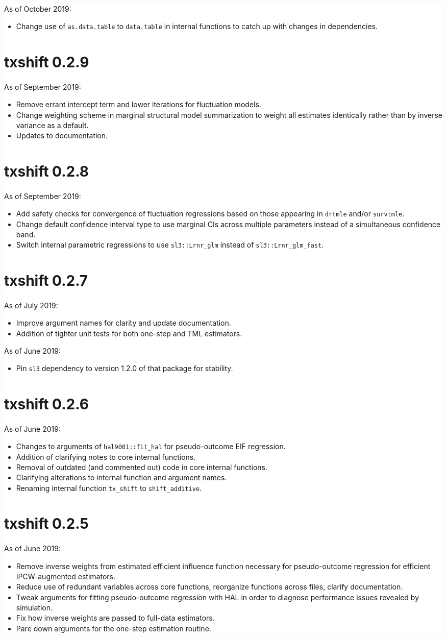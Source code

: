 As of October 2019:
* Change use of `as.data.table` to `data.table` in internal functions to catch
    up with changes in dependencies.

# txshift 0.2.9

As of September 2019:
* Remove errant intercept term and lower iterations for fluctuation models.
* Change weighting scheme in marginal structural model summarization to weight
    all estimates identically rather than by inverse variance as a default.
* Updates to documentation.

# txshift 0.2.8

As of September 2019:
* Add safety checks for convergence of fluctuation regressions based on those
    appearing in `drtmle` and/or `survtmle`.
* Change default confidence interval type to use marginal CIs across multiple
    parameters instead of a simultaneous confidence band.
* Switch internal parametric regressions to use `sl3::Lrnr_glm` instead of
    `sl3::Lrnr_glm_fast`.

# txshift 0.2.7

As of July 2019:
* Improve argument names for clarity and update documentation.
* Addition of tighter unit tests for both one-step and TML estimators.

As of June 2019:
* Pin `sl3` dependency to version 1.2.0 of that package for stability.

# txshift 0.2.6

As of June 2019:
* Changes to arguments of `hal9001::fit_hal` for pseudo-outcome EIF regression.
* Addition of clarifying notes to core internal functions.
* Removal of outdated (and commented out) code in core internal functions.
* Clarifying alterations to internal function and argument names.
* Renaming internal function `tx_shift` to `shift_additive`.

# txshift 0.2.5

As of June 2019:
* Remove inverse weights from estimated efficient influence function necessary
    for pseudo-outcome regression for efficient IPCW-augmented estimators.
* Reduce use of redundant variables across core functions, reorganize functions
    across files, clarify documentation.
* Tweak arguments for fitting pseudo-outcome regression with HAL in order to
    diagnose performance issues revealed by simulation.
* Fix how inverse weights are passed to full-data estimators.
* Pare down arguments for the one-step estimation routine.

